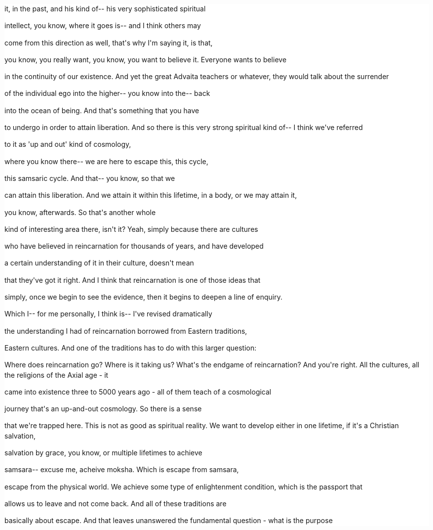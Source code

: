 it, in the past, and his kind of-- his very sophisticated spiritual

intellect, you know, where it goes is-- and I think others may

come from this direction as well, that's why I'm saying it, is that,

you know, you really want, you know, you want to believe it. Everyone wants to believe

in the continuity of our existence. And yet the great Advaita teachers or whatever, they would talk about the surrender

of the individual ego into the higher-- you know into the-- back

into the ocean of being. And that's something that you have

to undergo in order to attain liberation. And so there is this very strong spiritual kind of-- I think we've referred

to it as 'up and out' kind of cosmology,

where you know there-- we are here to escape this, this cycle,

this samsaric cycle. And that-- you know, so that we

can attain this liberation. And we attain it within this lifetime, in a body, or we may attain it,

you know, afterwards. So that's another whole

kind of interesting area there, isn't it? Yeah, simply because there are cultures

who have believed in reincarnation for thousands of years, and have developed

a certain understanding of it in their culture, doesn't mean

that they've got it right. And I think that reincarnation is one of those ideas that

simply, once we begin to see the evidence, then it begins to deepen a line of enquiry.

Which I-- for me personally, I think is-- I've revised dramatically

the understanding I had of reincarnation borrowed from Eastern traditions,

Eastern cultures. And one of the traditions has to do with this larger question:

Where does reincarnation go? Where is it taking us? What's the endgame of reincarnation? And you're right. All the cultures, all the religions of the Axial age - it

came into existence three to 5000 years ago - all of them teach of a cosmological

journey that's an up-and-out cosmology. So there is a sense

that we're trapped here. This is not as good as spiritual reality. We want to develop either in one lifetime, if it's a Christian salvation,

salvation by grace, you know, or multiple lifetimes to achieve

samsara-- excuse me, acheive moksha. Which is escape from samsara,

escape from the physical world. We achieve some type of enlightenment condition, which is the passport that

allows us to leave and not come back. And all of these traditions are

basically about escape. And that leaves unanswered the fundamental question - what is the purpose
